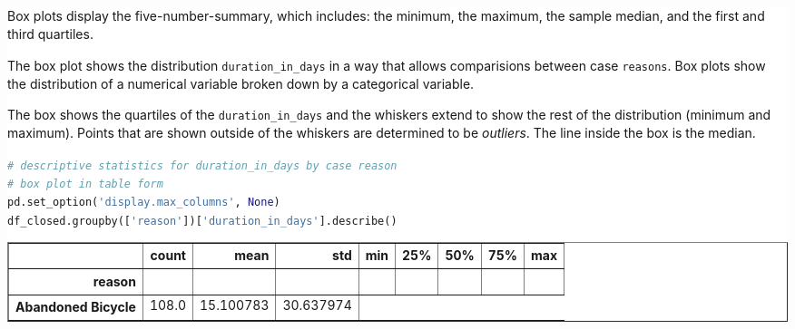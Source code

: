 

Box plots display the five-number-summary, which includes: the minimum, the maximum, the sample median, and the first and third quartiles. 

The box plot shows the distribution ```duration_in_days``` in a way that allows comparisions between case ```reasons```. Box plots show the distribution of a numerical variable broken down by a categorical variable. 

The box shows the quartiles of the ```duration_in_days``` and the whiskers extend to show the rest of the distribution (minimum and maximum). Points that are shown outside of the whiskers are determined to be *outliers*. The line inside the box is the median. 


```python
# descriptive statistics for duration_in_days by case reason 
# box plot in table form 
pd.set_option('display.max_columns', None)
df_closed.groupby(['reason'])['duration_in_days'].describe()
```




<div>
<style scoped>
    .dataframe tbody tr th:only-of-type {
        vertical-align: middle;
    }

    .dataframe tbody tr th {
        vertical-align: top;
    }

    .dataframe thead th {
        text-align: right;
    }
</style>
<table border="1" class="dataframe">
  <thead>
    <tr style="text-align: right;">
      <th></th>
      <th>count</th>
      <th>mean</th>
      <th>std</th>
      <th>min</th>
      <th>25%</th>
      <th>50%</th>
      <th>75%</th>
      <th>max</th>
    </tr>
    <tr>
      <th>reason</th>
      <th></th>
      <th></th>
      <th></th>
      <th></th>
      <th></th>
      <th></th>
      <th></th>
      <th></th>
    </tr>
  </thead>
  <tbody>
    <tr>
      <th>Abandoned Bicycle</th>
      <td>108.0</td>
      <td>15.100783</td>
      <td>30.637974</td>